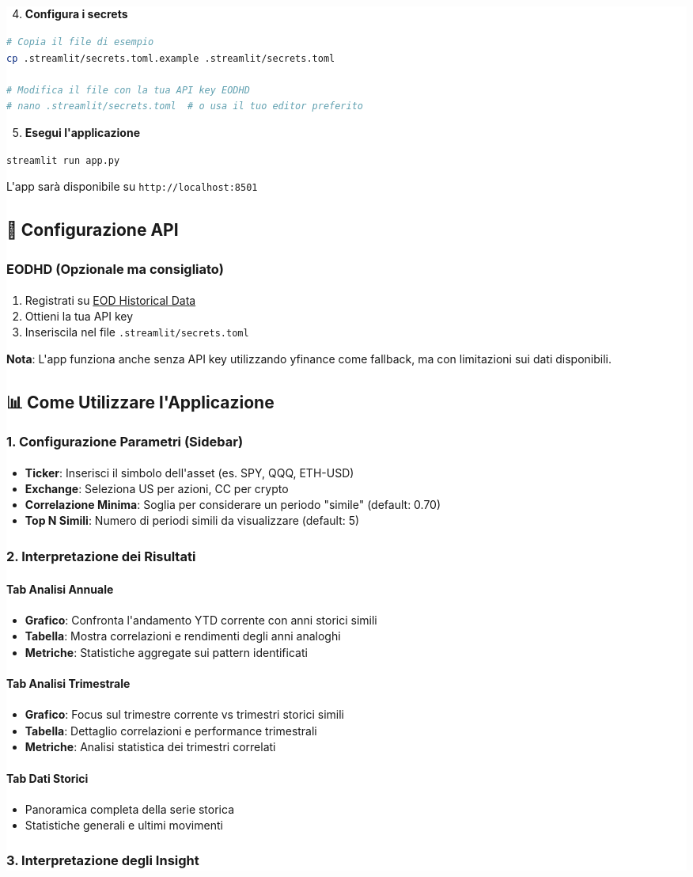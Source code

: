 4. **Configura i secrets**
```bash
# Copia il file di esempio
cp .streamlit/secrets.toml.example .streamlit/secrets.toml

# Modifica il file con la tua API key EODHD
# nano .streamlit/secrets.toml  # o usa il tuo editor preferito
```

5. **Esegui l'applicazione**
```bash
streamlit run app.py
```

L'app sarà disponibile su `http://localhost:8501`

## 🔑 Configurazione API

### EODHD (Opzionale ma consigliato)
1. Registrati su [EOD Historical Data](https://eodhistoricaldata.com/)
2. Ottieni la tua API key
3. Inseriscila nel file `.streamlit/secrets.toml`

**Nota**: L'app funziona anche senza API key utilizzando yfinance come fallback, ma con limitazioni sui dati disponibili.

## 📊 Come Utilizzare l'Applicazione

### 1. Configurazione Parametri (Sidebar)
- **Ticker**: Inserisci il simbolo dell'asset (es. SPY, QQQ, ETH-USD)
- **Exchange**: Seleziona US per azioni, CC per crypto
- **Correlazione Minima**: Soglia per considerare un periodo "simile" (default: 0.70)
- **Top N Simili**: Numero di periodi simili da visualizzare (default: 5)

### 2. Interpretazione dei Risultati

#### Tab Analisi Annuale
- **Grafico**: Confronta l'andamento YTD corrente con anni storici simili
- **Tabella**: Mostra correlazioni e rendimenti degli anni analoghi
- **Metriche**: Statistiche aggregate sui pattern identificati

#### Tab Analisi Trimestrale
- **Grafico**: Focus sul trimestre corrente vs trimestri storici simili
- **Tabella**: Dettaglio correlazioni e performance trimestrali
- **Metriche**: Analisi statistica dei trimestri correlati

#### Tab Dati Storici
- Panoramica completa della serie storica
- Statistiche generali e ultimi movimenti

### 3. Interpretazione degli Insight
